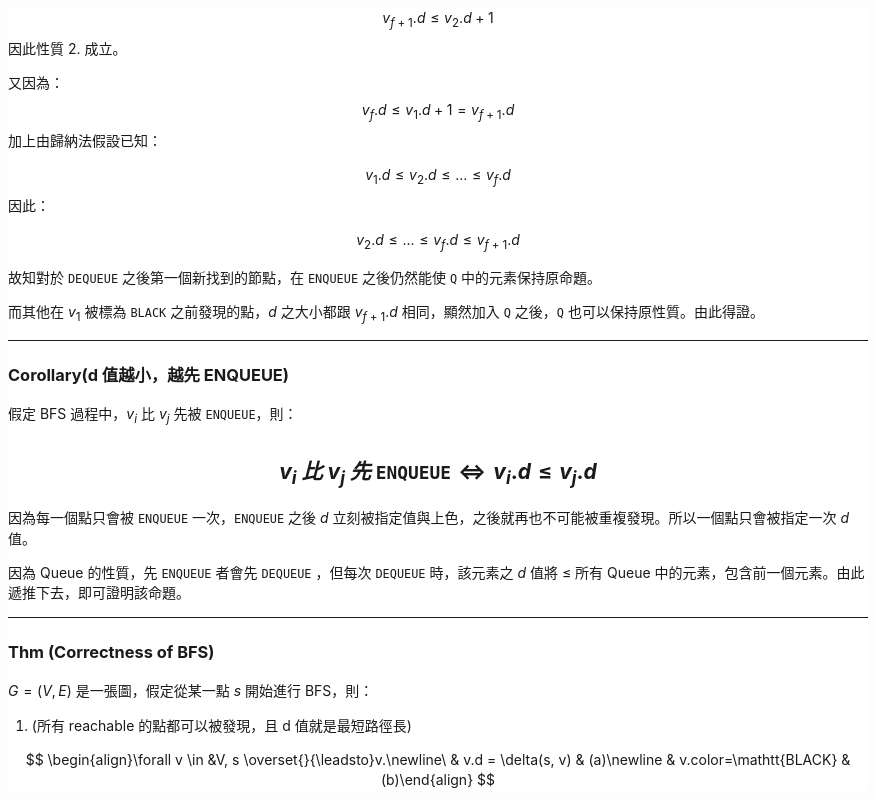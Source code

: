 
$$
  v_{f + 1}.d \leq v_2.d + 1
$$
  因此性質 2. 成立。



  又因為： 
$$
  v_{f}.d \leq v_1.d + 1 = v_{f + 1}.d
$$
  加上由歸納法假設已知：


$$
  v_1.d \leq v_2.d \leq...\leq v_f.d
$$
  因此：


$$
  v_2.d \leq...\leq v_f.d \leq v_{f + 1}.d
$$


  故知對於 `DEQUEUE` 之後第一個新找到的節點，在 `ENQUEUE` 之後仍然能使 `Q` 中的元素保持原命題。

  而其他在 $v_1$ 被標為 `BLACK` 之前發現的點，$d$ 之大小都跟 $v_{f + 1}.d$ 相同，顯然加入 `Q` 之後，`Q` 也可以保持原性質。由此得證。 

---

### Corollary(d 值越小，越先 ENQUEUE)

假定 BFS 過程中，$v_i$ 比 $v_j$ 先被 `ENQUEUE`，則：

$$
v_i\ 比\ v_j\ 先\ \mathtt{ENQUEUE} \iff v_i.d \leq v_j.d
$$
---

因為每一個點只會被 `ENQUEUE` 一次，`ENQUEUE` 之後 $d$ 立刻被指定值與上色，之後就再也不可能被重複發現。所以一個點只會被指定一次 $d$ 值。

因為 Queue 的性質，先 `ENQUEUE` 者會先 `DEQUEUE` ，但每次 `DEQUEUE` 時，該元素之 $d$ 值將 $\leq$ 所有 Queue 中的元素，包含前一個元素。由此遞推下去，即可證明該命題。

---

### Thm (Correctness of BFS)

$G = (V, E)$ 是一張圖，假定從某一點 $s$ 開始進行 BFS，則：

1. (所有 reachable 的點都可以被發現，且 d 值就是最短路徑長)


$$
\begin{align}\forall v \in &V, s \overset{}{\leadsto}v.\newline\ &  v.d = \delta(s, v) & (a)\newline & v.color=\mathtt{BLACK} & (b)\end{align}
$$
